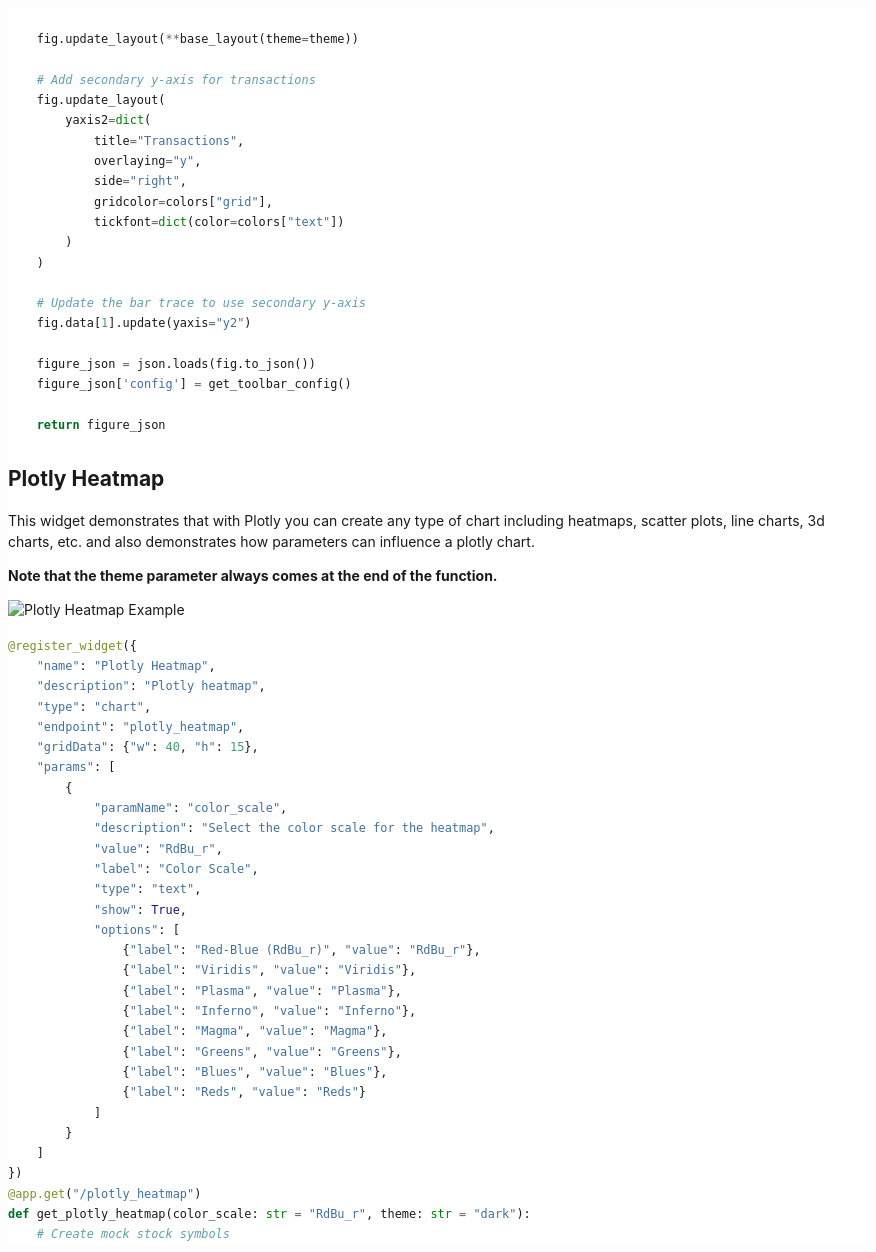 ```python
    
    fig.update_layout(**base_layout(theme=theme))
    
    # Add secondary y-axis for transactions
    fig.update_layout(
        yaxis2=dict(
            title="Transactions",
            overlaying="y",
            side="right",
            gridcolor=colors["grid"],
            tickfont=dict(color=colors["text"])
        )
    )
    
    # Update the bar trace to use secondary y-axis
    fig.data[1].update(yaxis="y2")

    figure_json = json.loads(fig.to_json())
    figure_json['config'] = get_toolbar_config()
    
    return figure_json
```

## Plotly Heatmap

This widget demonstrates that with Plotly you can create any type of chart including heatmaps, scatter plots, line charts, 3d charts, etc. and also demonstrates how parameters can influence a plotly chart.

**Note that the theme parameter always comes at the end of the function.**

<img className="pro-border-gradient" width="800" alt="Plotly Heatmap Example" src="https://openbb-cms.directus.app/assets/8bf50c78-d00c-4ecb-aeb0-be1cd23cc778.png" />

```python
@register_widget({
    "name": "Plotly Heatmap",
    "description": "Plotly heatmap",
    "type": "chart",
    "endpoint": "plotly_heatmap",
    "gridData": {"w": 40, "h": 15},
    "params": [
        {
            "paramName": "color_scale",
            "description": "Select the color scale for the heatmap",
            "value": "RdBu_r",
            "label": "Color Scale",
            "type": "text",
            "show": True,
            "options": [
                {"label": "Red-Blue (RdBu_r)", "value": "RdBu_r"},
                {"label": "Viridis", "value": "Viridis"},
                {"label": "Plasma", "value": "Plasma"},
                {"label": "Inferno", "value": "Inferno"},
                {"label": "Magma", "value": "Magma"},
                {"label": "Greens", "value": "Greens"},
                {"label": "Blues", "value": "Blues"},
                {"label": "Reds", "value": "Reds"}
            ]
        }
    ]
})
@app.get("/plotly_heatmap")
def get_plotly_heatmap(color_scale: str = "RdBu_r", theme: str = "dark"):
    # Create mock stock symbols
```